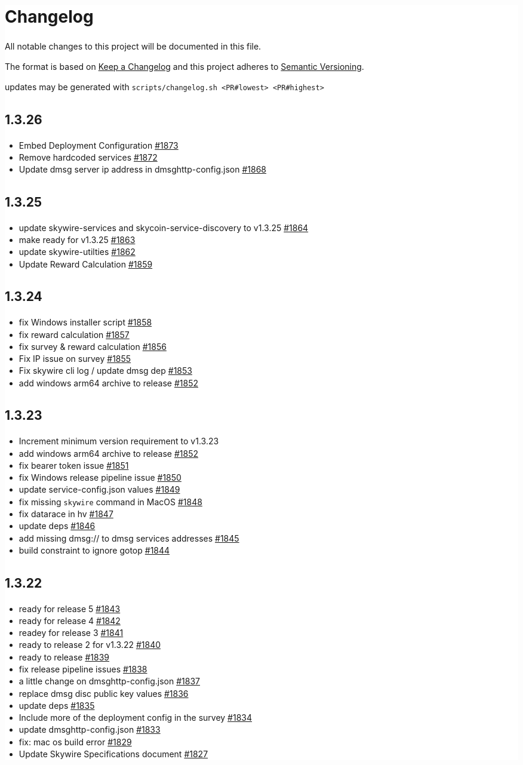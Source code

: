 # Changelog
All notable changes to this project will be documented in this file.

The format is based on [Keep a Changelog](http://keepachangelog.com/en/1.0.0/)
and this project adheres to [Semantic Versioning](http://semver.org/spec/v2.0.0.html).

updates may be generated with `scripts/changelog.sh <PR#lowest> <PR#highest>`

## 1.3.26

-   Embed Deployment Configuration  [#1873](https://github.com/skycoin/skywire/pull/1873)
-   Remove hardcoded services  [#1872](https://github.com/skycoin/skywire/pull/1872)
-   Update dmsg server ip address in dmsghttp-config.json [#1868](https://github.com/skycoin/skywire/pull/1868)

## 1.3.25

-   update skywire-services and skycoin-service-discovery to v1.3.25  [#1864](https://github.com/skycoin/skywire/pull/1864)
-   make ready for v1.3.25  [#1863](https://github.com/skycoin/skywire/pull/1863)
-   update skywire-utilties  [#1862](https://github.com/skycoin/skywire/pull/1862)
-   Update Reward Calculation  [#1859](https://github.com/skycoin/skywire/pull/1859)

## 1.3.24

-   fix Windows installer script  [#1858](https://github.com/skycoin/skywire/pull/1858)
-   fix reward calculation  [#1857](https://github.com/skycoin/skywire/pull/1857)
-   fix survey &amp; reward calculation  [#1856](https://github.com/skycoin/skywire/pull/1856)
-   Fix IP issue on survey  [#1855](https://github.com/skycoin/skywire/pull/1855)
-   Fix skywire cli log / update dmsg dep  [#1853](https://github.com/skycoin/skywire/pull/1853)
-   add windows arm64 archive to release  [#1852](https://github.com/skycoin/skywire/pull/1852)

## 1.3.23

-   Increment minimum version requirement to v1.3.23
-   add windows arm64 archive to release  [#1852](https://github.com/skycoin/skywire/pull/1852)
-   fix bearer token issue  [#1851](https://github.com/skycoin/skywire/pull/1851)
-   fix Windows release pipeline issue  [#1850](https://github.com/skycoin/skywire/pull/1850)
-   update service-config.json values  [#1849](https://github.com/skycoin/skywire/pull/1849)
-   fix missing `skywire` command in MacOS  [#1848](https://github.com/skycoin/skywire/pull/1848)
-   fix datarace in hv  [#1847](https://github.com/skycoin/skywire/pull/1847)
-   update deps  [#1846](https://github.com/skycoin/skywire/pull/1846)
-   add missing dmsg:// to dmsg services addresses  [#1845](https://github.com/skycoin/skywire/pull/1845)
-   build constraint to ignore gotop  [#1844](https://github.com/skycoin/skywire/pull/1844)

## 1.3.22

-   ready for release 5  [#1843](https://github.com/skycoin/skywire/pull/1843)
-   ready for release 4  [#1842](https://github.com/skycoin/skywire/pull/1842)
-   readey for release 3  [#1841](https://github.com/skycoin/skywire/pull/1841)
-   ready to release 2 for v1.3.22  [#1840](https://github.com/skycoin/skywire/pull/1840)
-   ready to release  [#1839](https://github.com/skycoin/skywire/pull/1839)
-   fix release pipeline issues  [#1838](https://github.com/skycoin/skywire/pull/1838)
-   a little change on dmsghttp-config.json  [#1837](https://github.com/skycoin/skywire/pull/1837)
-   replace dmsg disc public key values  [#1836](https://github.com/skycoin/skywire/pull/1836)
-   update deps  [#1835](https://github.com/skycoin/skywire/pull/1835)
-   Include more of the deployment config in the survey  [#1834](https://github.com/skycoin/skywire/pull/1834)
-   update dmsghttp-config.json  [#1833](https://github.com/skycoin/skywire/pull/1833)
-   fix: mac os build error  [#1829](https://github.com/skycoin/skywire/pull/1829)
-   Update Skywire Specifications document  [#1827](https://github.com/skycoin/skywire/pull/1827)